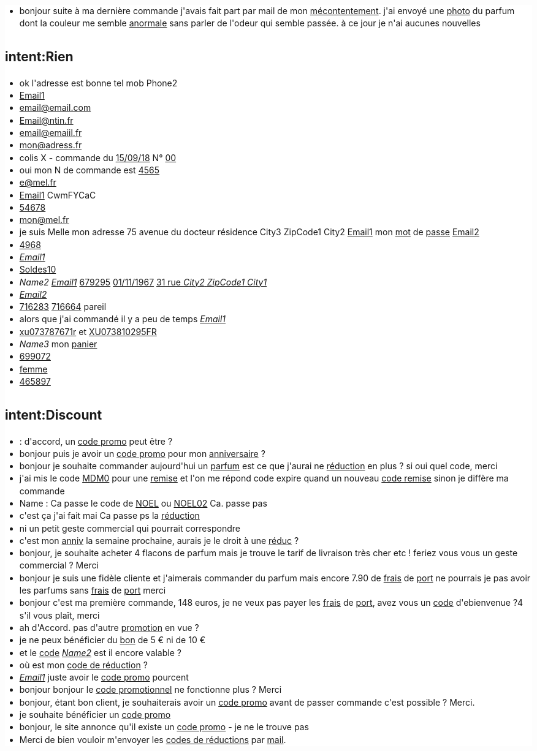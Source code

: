 - bonjour suite à ma dernière commande j'avais fait part par mail de mon [mécontentement](mood_neg). j'ai envoyé une [photo](photo) du parfum dont la couleur me semble [anormale](damaged) sans parler de l'odeur qui semble passée. à ce jour je n'ai aucunes nouvelles

## intent:Rien
- ok l'adresse est bonne tel mob Phone2
- [Email1](email)
- [email@email.com](email)
- [Email@ntin.fr](email)
- [email@emaiil.fr](email)
- [mon@adress.fr](email)
- colis X - commande du [15/09/18](date) N° [00](order)
- oui mon N de commande est [4565](order)
- [e@mel.fr](email)
- [Email1](email)   CwmFYCaC
- [54678](order)
- [mon@mel.fr](email)
- je suis Melle mon adresse 75 avenue du docteur résidence City3 ZipCode1 City2 [Email1](email)  mon [mot](pwd) de [passe](pwd) [Email2](email)
- [4968](order)
- [_Email1_](email)
- [Soldes10](code)
- _Name2_ [_Email1_](email) [679295](order)  [01/11/1967](date) [31 rue _City2_ _ZipCode1_ _City1_](address)
- [_Email2_](email)
- [716283](order) [716664](order) pareil
- alors que j'ai commandé il y a peu de temps  [_Email1_](email)
- [xu073787671r](order) et [XU073810295FR](order)
- _Name3_ mon [panier](basket)
- [699072](order)
- [femme](target)
- [465897](order)

## intent:Discount
-   : d'accord, un [code promo](discount) peut être ?
- bonjour puis je avoir un [code promo](discount) pour mon [anniversaire](event) ?
- bonjour je souhaite commander aujourd'hui un [parfum](article) est ce que j'aurai ne [réduction](discount) en plus ? si oui quel code, merci
- j'ai mis le code [MDM0](code) pour une [remise](discount) et l'on me répond code expire quand un nouveau [code remise](discount) sinon je diffère ma commande
- Name : Ca passe le code de [NOEL](code) ou [NOEL02](code)   Ca. passe pas
- c'est ça j'ai fait mai Ca passe ps la [réduction](discount)
- ni un petit geste commercial  qui pourrait correspondre
- c'est mon [anniv](event) la semaine prochaine, aurais je le droit à une [réduc](discount) ? 
- bonjour, je souhaite acheter 4 flacons de parfum mais je trouve le tarif de livraison très cher etc ! feriez vous vous un geste commercial ? Merci
- bonjour je suis une fidèle cliente et j'aimerais commander du parfum mais encore 7.90 de [frais](fdp) de [port](fdp) ne pourrais je pas avoir les parfums sans [frais](fdp) de [port](fdp) merci
- bonjour  c'est ma première commande, 148 euros, je ne veux pas payer les [frais](fdp) de [port](fdp), avez vous un [code](discount) d'ebienvenue ?4  s'il vous plaît, merci
- ah d'Accord. pas d'autre [promotion](discount) en vue ?
- je ne peux bénéficier du [bon](discount) de 5 € ni de 10 €
- et le [code](discount) [_Name2_](code) est il encore valable ?
- où est mon [code de réduction](discount) ?
- [_Email1_](email)  juste avoir le [code promo](discount) pourcent
- bonjour bonjour le [code promotionnel](discount) ne fonctionne plus ? Merci
- bonjour, étant bon client, je souhaiterais avoir un [code promo](discount) avant de passer commande c'est possible ? Merci.
- je souhaite bénéficier un [code promo](discount)
- bonjour, le site annonce qu'il existe un [code promo](discount) - je ne le trouve pas
- Merci de bien vouloir m'envoyer les [codes de réductions](discount) par [mail](channel).
